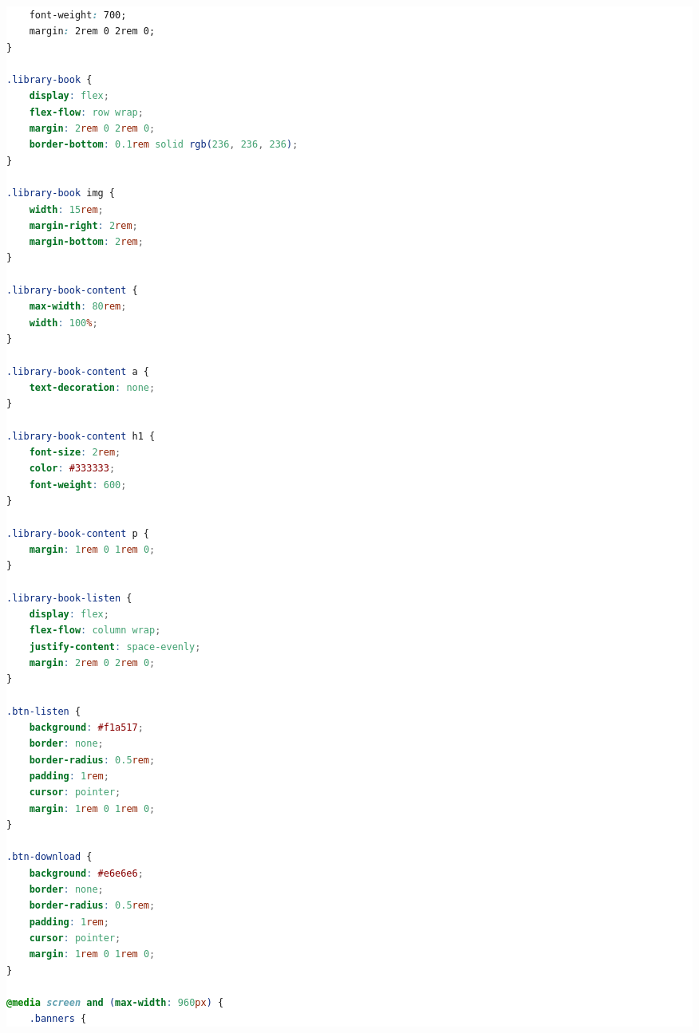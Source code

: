 ```css
	font-weight: 700;
	margin: 2rem 0 2rem 0;
}

.library-book {
	display: flex;
	flex-flow: row wrap;
	margin: 2rem 0 2rem 0;
	border-bottom: 0.1rem solid rgb(236, 236, 236);
}

.library-book img {
	width: 15rem;
	margin-right: 2rem;
	margin-bottom: 2rem;
}

.library-book-content {
	max-width: 80rem;
	width: 100%;
}

.library-book-content a {
	text-decoration: none;
}

.library-book-content h1 {
	font-size: 2rem;
	color: #333333;
	font-weight: 600;
}

.library-book-content p {
	margin: 1rem 0 1rem 0;
}

.library-book-listen {
	display: flex;
	flex-flow: column wrap;
	justify-content: space-evenly;
	margin: 2rem 0 2rem 0;
}

.btn-listen {
	background: #f1a517;
	border: none;
	border-radius: 0.5rem;
	padding: 1rem;
	cursor: pointer;
	margin: 1rem 0 1rem 0;
}

.btn-download {
	background: #e6e6e6;
	border: none;
	border-radius: 0.5rem;
	padding: 1rem;
	cursor: pointer;
	margin: 1rem 0 1rem 0;
}

@media screen and (max-width: 960px) {
	.banners {
```